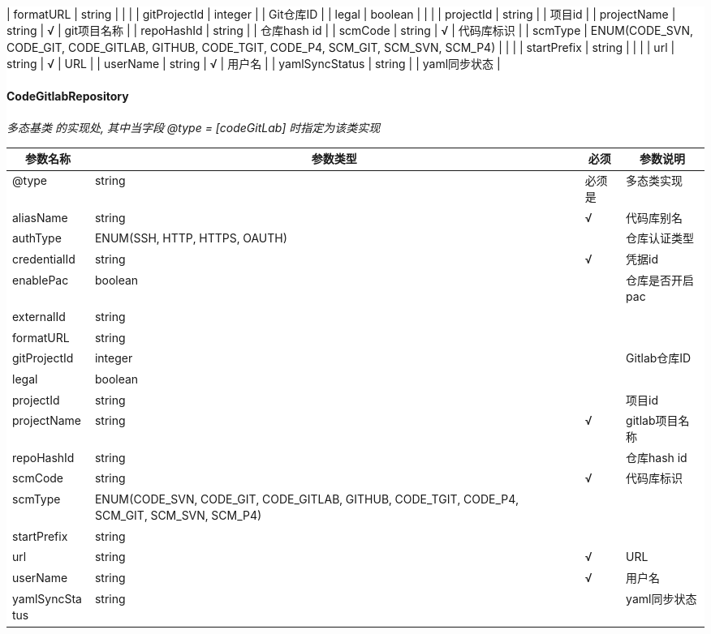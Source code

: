 | formatURL      | string                                                                                      |     |                               |
| gitProjectId   | integer                                                                                     |     | Git仓库ID                       |
| legal          | boolean                                                                                     |     |                               |
| projectId      | string                                                                                      |     | 项目id                          |
| projectName    | string                                                                                      | √   | git项目名称                       |
| repoHashId     | string                                                                                      |     | 仓库hash id                     |
| scmCode        | string                                                                                      | √   | 代码库标识                         |
| scmType        | ENUM(CODE_SVN, CODE_GIT, CODE_GITLAB, GITHUB, CODE_TGIT, CODE_P4, SCM_GIT, SCM_SVN, SCM_P4) |     |                               |
| startPrefix    | string                                                                                      |     |                               |
| url            | string                                                                                      | √   | URL                           |
| userName       | string                                                                                      | √   | 用户名                           |
| yamlSyncStatus | string                                                                                      |     | yaml同步状态                      |

#### CodeGitlabRepository
 *多态基类 <Repository> 的实现处, 其中当字段 @type = [codeGitLab] 时指定为该类实现*
 

| 参数名称           | 参数类型                                                                                        | 必须  | 参数说明       |
| -------------- | ------------------------------------------------------------------------------------------- | --- | ---------- |
| @type          | string                                                                                      | 必须是 | 多态类实现      | codeGitLab |
| aliasName      | string                                                                                      | √   | 代码库别名      |
| authType       | ENUM(SSH, HTTP, HTTPS, OAUTH)                                                               |     | 仓库认证类型     |
| credentialId   | string                                                                                      | √   | 凭据id       |
| enablePac      | boolean                                                                                     |     | 仓库是否开启pac  |
| externalId     | string                                                                                      |     |            |
| formatURL      | string                                                                                      |     |            |
| gitProjectId   | integer                                                                                     |     | Gitlab仓库ID |
| legal          | boolean                                                                                     |     |            |
| projectId      | string                                                                                      |     | 项目id       |
| projectName    | string                                                                                      | √   | gitlab项目名称 |
| repoHashId     | string                                                                                      |     | 仓库hash id  |
| scmCode        | string                                                                                      | √   | 代码库标识      |
| scmType        | ENUM(CODE_SVN, CODE_GIT, CODE_GITLAB, GITHUB, CODE_TGIT, CODE_P4, SCM_GIT, SCM_SVN, SCM_P4) |     |            |
| startPrefix    | string                                                                                      |     |            |
| url            | string                                                                                      | √   | URL        |
| userName       | string                                                                                      | √   | 用户名        |
| yamlSyncStatus | string                                                                                      |     | yaml同步状态   |
